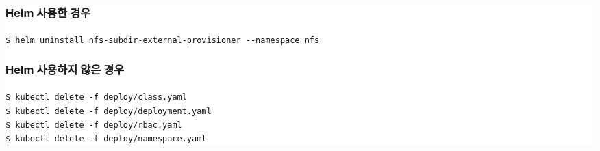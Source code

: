 ### Helm 사용한 경우

``` shell
$ helm uninstall nfs-subdir-external-provisioner --namespace nfs
```

### Helm 사용하지 않은 경우

``` shell
$ kubectl delete -f deploy/class.yaml
$ kubectl delete -f deploy/deployment.yaml
$ kubectl delete -f deploy/rbac.yaml
$ kubectl delete -f deploy/namespace.yaml
```
